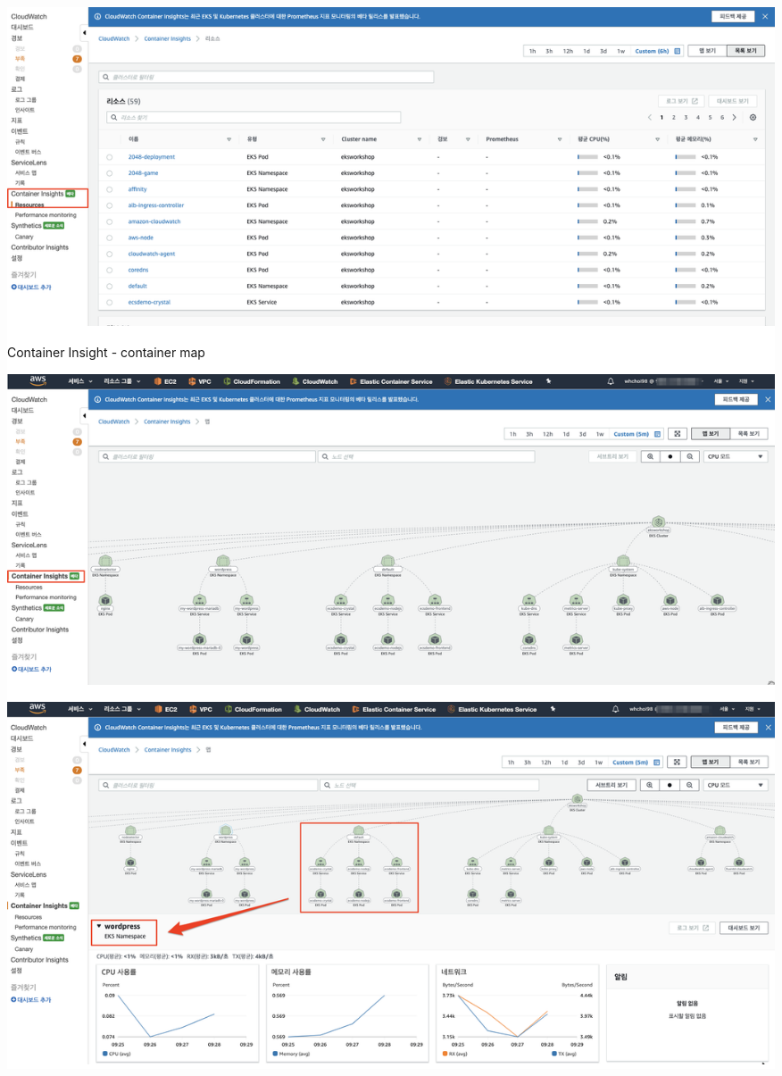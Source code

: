 ![](<../.gitbook/assets/image (110).png>)

Container Insight - container map

![](<../.gitbook/assets/image (136).png>)

![](<../.gitbook/assets/image (105).png>)
